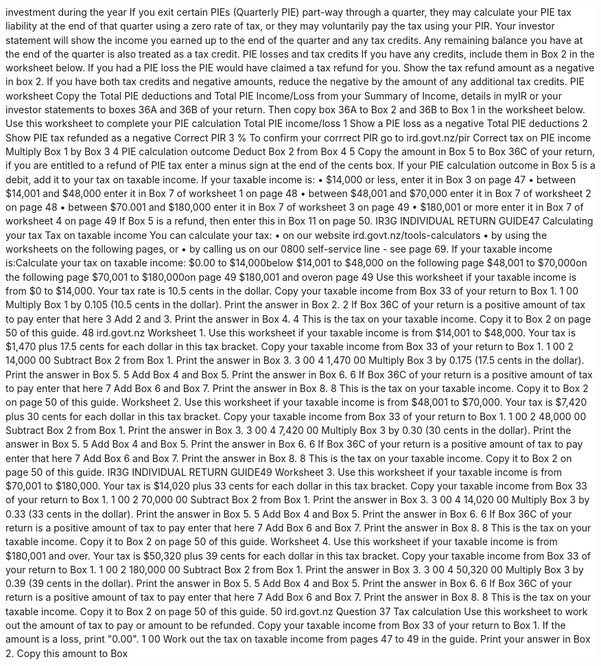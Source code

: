 investment during the year If you exit certain PIEs (Quarterly PIE) part-way through a quarter, they may calculate your PIE tax liability at the end of that quarter using a zero rate of tax, or they may voluntarily pay the tax using your PIR. Your investor statement will show the income you earned up to the end of the quarter and any tax credits. Any remaining balance you have at the end of the quarter is also treated as a tax credit. PIE losses and tax credits If you have any credits, include them in Box 2 in the worksheet below. If you had a PIE loss the PIE would have claimed a tax refund for you. Show the tax refund amount as a negative in box 2. If you have both tax credits and negative amounts, reduce the negative by the amount of any additional tax credits. PIE worksheet Copy the Total PIE deductions and Total PIE Income/Loss from your Summary of Income, details in myIR or your investor statements to boxes 36A and 36B of your return. Then copy box 36A to Box 2 and 36B to Box 1 in the worksheet below. Use this worksheet to complete your PIE calculation Total PIE income/loss 1 Show a PIE loss as a negative Total PIE deductions 2 Show PIE tax refunded as a negative Correct PIR 3 % To confirm your corrrect PIR go to ird.govt.nz/pir Correct tax on PIE income Multiply Box 1 by Box 3 4 PIE calculation outcome Deduct Box 2 from Box 4 5 Copy the amount in Box 5 to Box 36C of your return, if you are entitled to a refund of PIE tax enter a minus sign at the end of the cents box. If your PIE calculation outcome in Box 5 is a debit, add it to your tax on taxable income. If your taxable income is: • $14,000 or less, enter it in Box 3 on page 47 • between $14,001 and $48,000 enter it in Box 7 of worksheet 1 on page 48 • between $48,001 and $70,000 enter it in Box 7 of worksheet 2 on page 48 • between $70.001 and $180,000 enter it in Box 7 of worksheet 3 on page 49 • $180,001 or more enter it in Box 7 of worksheet 4 on page 49 If Box 5 is a refund, then enter this in Box 11 on page 50. IR3G INDIVIDUAL RETURN GUIDE47 Calculating your tax Tax on taxable income You can calculate your tax: • on our website ird.govt.nz/tools-calculators • by using the worksheets on the following pages, or • by calling us on our 0800 self-service line - see page 69. If your taxable income is:Calculate your tax on taxable income: $0.00 to $14,000below $14,001 to $48,000 on the following page $48,001 to $70,000on the following page $70,001 to $180,000on page 49 $180,001 and overon page 49 Use this worksheet if your taxable income is from $0 to $14,000. Your tax rate is 10.5 cents in the dollar. Copy your taxable income from Box 33 of your return to Box 1. 1 00 Multiply Box 1 by 0.105 (10.5 cents in the dollar). Print the answer in Box 2. 2 If Box 36C of your return is a positive amount of tax to pay enter that here 3 Add 2 and 3. Print the answer in Box 4. 4 This is the tax on your taxable income. Copy it to Box 2 on page 50 of this guide. 48 ird.govt.nz Worksheet 1. Use this worksheet if your taxable income is from $14,001 to $48,000. Your tax is $1,470 plus 17.5 cents for each dollar in this tax bracket. Copy your taxable income from Box 33 of your return to Box 1. 1 00 2 14,000 00 Subtract Box 2 from Box 1. Print the answer in Box 3. 3 00 4 1,470 00 Multiply Box 3 by 0.175 (17.5 cents in the dollar). Print the answer in Box 5. 5 Add Box 4 and Box 5. Print the answer in Box 6. 6 If Box 36C of your return is a positive amount of tax to pay enter that here 7 Add Box 6 and Box 7. Print the answer in Box 8. 8 This is the tax on your taxable income. Copy it to Box 2 on page 50 of this guide. Worksheet 2. Use this worksheet if your taxable income is from $48,001 to $70,000. Your tax is $7,420 plus 30 cents for each dollar in this tax bracket. Copy your taxable income from Box 33 of your return to Box 1. 1 00 2 48,000 00 Subtract Box 2 from Box 1. Print the answer in Box 3. 3 00 4 7,420 00 Multiply Box 3 by 0.30 (30 cents in the dollar). Print the answer in Box 5. 5 Add Box 4 and Box 5. Print the answer in Box 6. 6 If Box 36C of your return is a positive amount of tax to pay enter that here 7 Add Box 6 and Box 7. Print the answer in Box 8. 8 This is the tax on your taxable income. Copy it to Box 2 on page 50 of this guide. IR3G INDIVIDUAL RETURN GUIDE49 Worksheet 3. Use this worksheet if your taxable income is from $70,001 to $180,000. Your tax is $14,020 plus 33 cents for each dollar in this tax bracket. Copy your taxable income from Box 33 of your return to Box 1. 1 00 2 70,000 00 Subtract Box 2 from Box 1. Print the answer in Box 3. 3 00 4 14,020 00 Multiply Box 3 by 0.33 (33 cents in the dollar). Print the answer in Box 5. 5 Add Box 4 and Box 5. Print the answer in Box 6. 6 If Box 36C of your return is a positive amount of tax to pay enter that here 7 Add Box 6 and Box 7. Print the answer in Box 8. 8 This is the tax on your taxable income. Copy it to Box 2 on page 50 of this guide. Worksheet 4. Use this worksheet if your taxable income is from $180,001 and over. Your tax is $50,320 plus 39 cents for each dollar in this tax bracket. Copy your taxable income from Box 33 of your return to Box 1. 1 00 2 180,000 00 Subtract Box 2 from Box 1. Print the answer in Box 3. 3 00 4 50,320 00 Multiply Box 3 by 0.39 (39 cents in the dollar). Print the answer in Box 5. 5 Add Box 4 and Box 5. Print the answer in Box 6. 6 If Box 36C of your return is a positive amount of tax to pay enter that here 7 Add Box 6 and Box 7. Print the answer in Box 8. 8 This is the tax on your taxable income. Copy it to Box 2 on page 50 of this guide. 50 ird.govt.nz Question 37 Tax calculation Use this worksheet to work out the amount of tax to pay or amount to be refunded. Copy your taxable income from Box 33 of your return to Box 1. If the amount is a loss, print "0.00". 1 00 Work out the tax on taxable income from pages 47 to 49 in the guide. Print your answer in Box 2. Copy this amount to Box